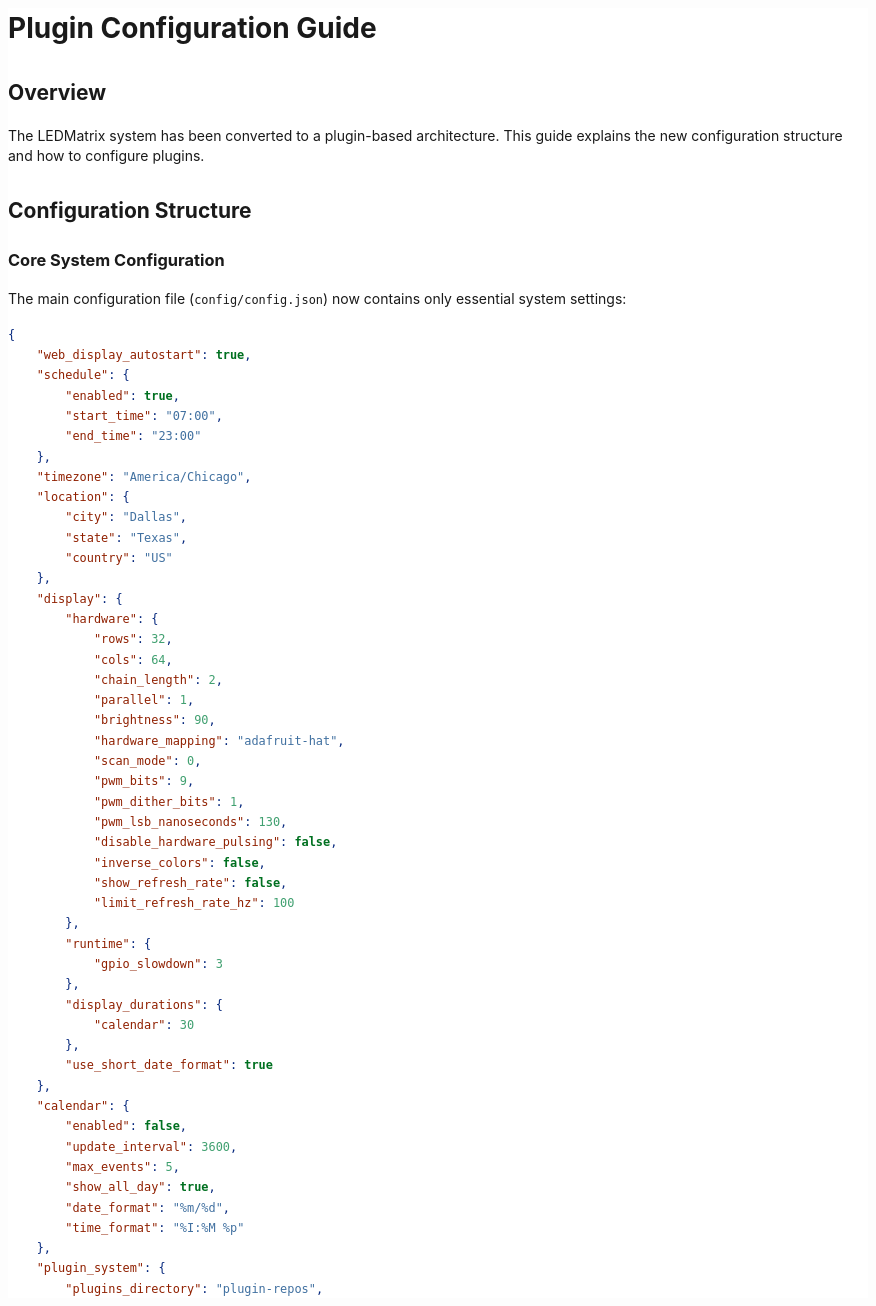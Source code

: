 # Plugin Configuration Guide

## Overview

The LEDMatrix system has been converted to a plugin-based architecture. This guide explains the new configuration structure and how to configure plugins.

## Configuration Structure

### Core System Configuration

The main configuration file (`config/config.json`) now contains only essential system settings:

```json
{
    "web_display_autostart": true,
    "schedule": {
        "enabled": true,
        "start_time": "07:00",
        "end_time": "23:00"
    },
    "timezone": "America/Chicago",
    "location": {
        "city": "Dallas",
        "state": "Texas",
        "country": "US"
    },
    "display": {
        "hardware": {
            "rows": 32,
            "cols": 64,
            "chain_length": 2,
            "parallel": 1,
            "brightness": 90,
            "hardware_mapping": "adafruit-hat",
            "scan_mode": 0,
            "pwm_bits": 9,
            "pwm_dither_bits": 1,
            "pwm_lsb_nanoseconds": 130,
            "disable_hardware_pulsing": false,
            "inverse_colors": false,
            "show_refresh_rate": false,
            "limit_refresh_rate_hz": 100
        },
        "runtime": {
            "gpio_slowdown": 3
        },
        "display_durations": {
            "calendar": 30
        },
        "use_short_date_format": true
    },
    "calendar": {
        "enabled": false,
        "update_interval": 3600,
        "max_events": 5,
        "show_all_day": true,
        "date_format": "%m/%d",
        "time_format": "%I:%M %p"
    },
    "plugin_system": {
        "plugins_directory": "plugin-repos",
```